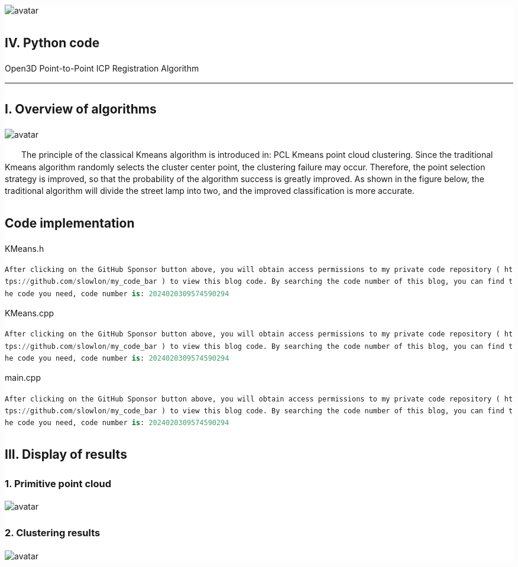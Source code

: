 ![avatar]( 473bf598c21a483ab19893a64c31a305.png) 

##  IV. Python code 

Open3D Point-to-Point ICP Registration Algorithm 



--------------------------------------------------------------------------------

##  I. Overview of algorithms 

![avatar]( 0f18892c85c84839a10493a835918bfe.jpeg) 

   The principle of the classical Kmeans algorithm is introduced in: PCL Kmeans point cloud clustering. Since the traditional Kmeans algorithm randomly selects the cluster center point, the clustering failure may occur. Therefore, the point selection strategy is improved, so that the probability of the algorithm success is greatly improved. As shown in the figure below, the traditional algorithm will divide the street lamp into two, and the improved classification is more accurate.  

##  Code implementation 

KMeans.h 

 ```python  
After clicking on the GitHub Sponsor button above, you will obtain access permissions to my private code repository ( https://github.com/slowlon/my_code_bar ) to view this blog code. By searching the code number of this blog, you can find the code you need, code number is: 2024020309574590294
 ```  
KMeans.cpp 

 ```python  
After clicking on the GitHub Sponsor button above, you will obtain access permissions to my private code repository ( https://github.com/slowlon/my_code_bar ) to view this blog code. By searching the code number of this blog, you can find the code you need, code number is: 2024020309574590294
 ```  
main.cpp 

 ```python  
After clicking on the GitHub Sponsor button above, you will obtain access permissions to my private code repository ( https://github.com/slowlon/my_code_bar ) to view this blog code. By searching the code number of this blog, you can find the code you need, code number is: 2024020309574590294
 ```  
##  III. Display of results 

###  1. Primitive point cloud 

![avatar]( 7ef5c5f7ccde4170b5c959c71256557a.jpeg) 

###  2. Clustering results 

![avatar]( b9c249f6c6994709b789b13e0662dac9.jpeg) 
